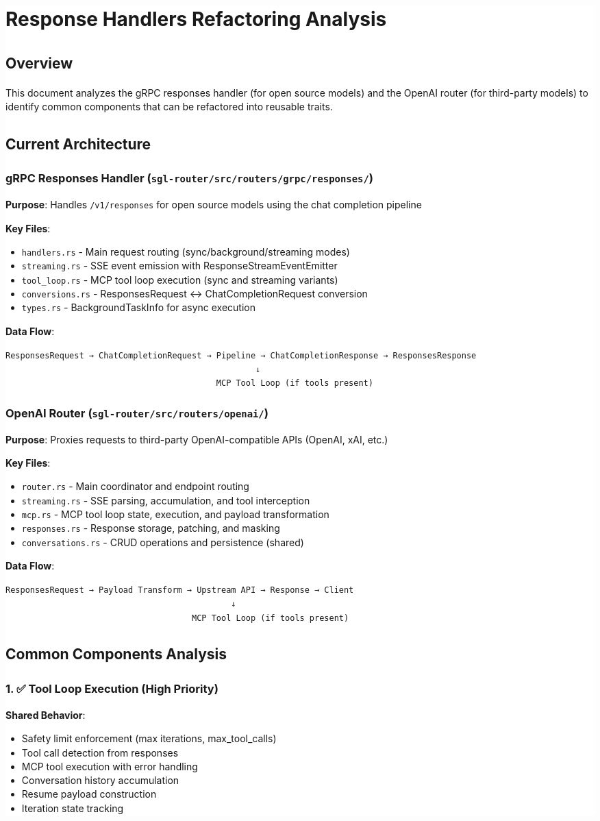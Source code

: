 # Response Handlers Refactoring Analysis

## Overview

This document analyzes the gRPC responses handler (for open source models) and the OpenAI router (for third-party models) to identify common components that can be refactored into reusable traits.

## Current Architecture

### gRPC Responses Handler (`sgl-router/src/routers/grpc/responses/`)

**Purpose**: Handles `/v1/responses` for open source models using the chat completion pipeline

**Key Files**:
- `handlers.rs` - Main request routing (sync/background/streaming modes)
- `streaming.rs` - SSE event emission with ResponseStreamEventEmitter
- `tool_loop.rs` - MCP tool loop execution (sync and streaming variants)
- `conversions.rs` - ResponsesRequest ↔ ChatCompletionRequest conversion
- `types.rs` - BackgroundTaskInfo for async execution

**Data Flow**:
```
ResponsesRequest → ChatCompletionRequest → Pipeline → ChatCompletionResponse → ResponsesResponse
                                                   ↓
                                           MCP Tool Loop (if tools present)
```

### OpenAI Router (`sgl-router/src/routers/openai/`)

**Purpose**: Proxies requests to third-party OpenAI-compatible APIs (OpenAI, xAI, etc.)

**Key Files**:
- `router.rs` - Main coordinator and endpoint routing
- `streaming.rs` - SSE parsing, accumulation, and tool interception
- `mcp.rs` - MCP tool loop state, execution, and payload transformation
- `responses.rs` - Response storage, patching, and masking
- `conversations.rs` - CRUD operations and persistence (shared)

**Data Flow**:
```
ResponsesRequest → Payload Transform → Upstream API → Response → Client
                                              ↓
                                      MCP Tool Loop (if tools present)
```

## Common Components Analysis

### 1. ✅ **Tool Loop Execution** (High Priority)

**Shared Behavior**:
- Safety limit enforcement (max iterations, max_tool_calls)
- Tool call detection from responses
- MCP tool execution with error handling
- Conversation history accumulation
- Resume payload construction
- Iteration state tracking
